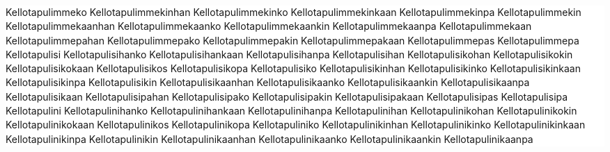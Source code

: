 Kellotapulimmeko
Kellotapulimmekinhan
Kellotapulimmekinko
Kellotapulimmekinkaan
Kellotapulimmekinpa
Kellotapulimmekin
Kellotapulimmekaanhan
Kellotapulimmekaanko
Kellotapulimmekaankin
Kellotapulimmekaanpa
Kellotapulimmekaan
Kellotapulimmepahan
Kellotapulimmepako
Kellotapulimmepakin
Kellotapulimmepakaan
Kellotapulimmepas
Kellotapulimmepa
Kellotapulisi
Kellotapulisihanko
Kellotapulisihankaan
Kellotapulisihanpa
Kellotapulisihan
Kellotapulisikohan
Kellotapulisikokin
Kellotapulisikokaan
Kellotapulisikos
Kellotapulisikopa
Kellotapulisiko
Kellotapulisikinhan
Kellotapulisikinko
Kellotapulisikinkaan
Kellotapulisikinpa
Kellotapulisikin
Kellotapulisikaanhan
Kellotapulisikaanko
Kellotapulisikaankin
Kellotapulisikaanpa
Kellotapulisikaan
Kellotapulisipahan
Kellotapulisipako
Kellotapulisipakin
Kellotapulisipakaan
Kellotapulisipas
Kellotapulisipa
Kellotapulini
Kellotapulinihanko
Kellotapulinihankaan
Kellotapulinihanpa
Kellotapulinihan
Kellotapulinikohan
Kellotapulinikokin
Kellotapulinikokaan
Kellotapulinikos
Kellotapulinikopa
Kellotapuliniko
Kellotapulinikinhan
Kellotapulinikinko
Kellotapulinikinkaan
Kellotapulinikinpa
Kellotapulinikin
Kellotapulinikaanhan
Kellotapulinikaanko
Kellotapulinikaankin
Kellotapulinikaanpa